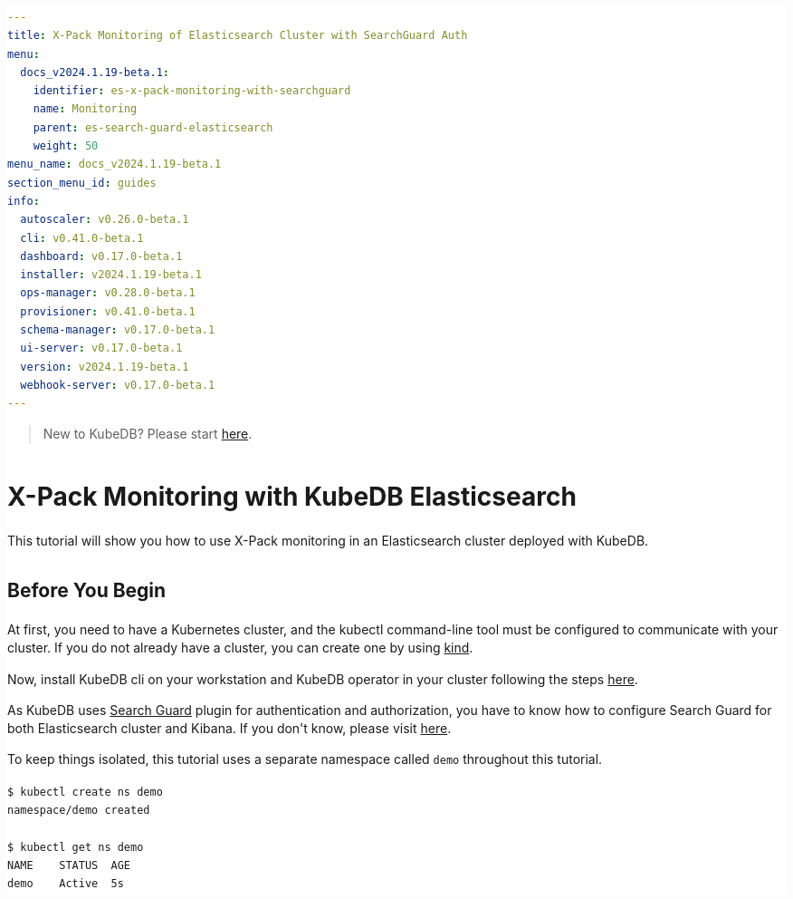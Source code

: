 ```yaml
---
title: X-Pack Monitoring of Elasticsearch Cluster with SearchGuard Auth
menu:
  docs_v2024.1.19-beta.1:
    identifier: es-x-pack-monitoring-with-searchguard
    name: Monitoring
    parent: es-search-guard-elasticsearch
    weight: 50
menu_name: docs_v2024.1.19-beta.1
section_menu_id: guides
info:
  autoscaler: v0.26.0-beta.1
  cli: v0.41.0-beta.1
  dashboard: v0.17.0-beta.1
  installer: v2024.1.19-beta.1
  ops-manager: v0.28.0-beta.1
  provisioner: v0.41.0-beta.1
  schema-manager: v0.17.0-beta.1
  ui-server: v0.17.0-beta.1
  version: v2024.1.19-beta.1
  webhook-server: v0.17.0-beta.1
---
```


> New to KubeDB? Please start [here](/docs/v2024.1.19-beta.1/README).

# X-Pack Monitoring with KubeDB Elasticsearch

This tutorial will show you how to use X-Pack monitoring in an Elasticsearch cluster deployed with KubeDB.

## Before You Begin

At first, you need to have a Kubernetes cluster, and the kubectl command-line tool must be configured to communicate with your cluster. If you do not already have a cluster, you can create one by using [kind](https://kind.sigs.k8s.io/docs/user/quick-start/).

Now, install KubeDB cli on your workstation and KubeDB operator in your cluster following the steps [here](/docs/v2024.1.19-beta.1/setup/README).

As KubeDB uses [Search Guard](https://search-guard.com/) plugin for authentication and authorization, you have to know how to configure Search Guard for both Elasticsearch cluster and Kibana. If you don't know, please visit [here](https://docs.search-guard.com/latest/main-concepts).

To keep things isolated, this tutorial uses a separate namespace called `demo` throughout this tutorial.

```bash
$ kubectl create ns demo
namespace/demo created

$ kubectl get ns demo
NAME    STATUS  AGE
demo    Active  5s
```
